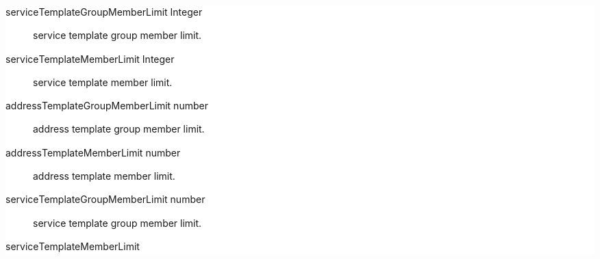 <a data-swiftype-name="resource-property" data-swiftype-type="text" href="#servicetemplategroupmemberlimit_java" style="color: inherit; text-decoration: inherit;">service<wbr>Template<wbr>Group<wbr>Member<wbr>Limit</a>
</span>
        <span class="property-indicator"></span>
        <span class="property-type">Integer</span>
    </dt>
    <dd><p>service template group member limit.</p>
</dd><dt class="property-required"
            title="Required">
        <span id="servicetemplatememberlimit_java">
<a data-swiftype-name="resource-property" data-swiftype-type="text" href="#servicetemplatememberlimit_java" style="color: inherit; text-decoration: inherit;">service<wbr>Template<wbr>Member<wbr>Limit</a>
</span>
        <span class="property-indicator"></span>
        <span class="property-type">Integer</span>
    </dt>
    <dd><p>service template member limit.</p>
</dd></dl>
</pulumi-choosable>
</div>

<div>
<pulumi-choosable type="language" values="javascript,typescript">
<dl class="resources-properties"><dt class="property-required"
            title="Required">
        <span id="addresstemplategroupmemberlimit_nodejs">
<a data-swiftype-name="resource-property" data-swiftype-type="text" href="#addresstemplategroupmemberlimit_nodejs" style="color: inherit; text-decoration: inherit;">address<wbr>Template<wbr>Group<wbr>Member<wbr>Limit</a>
</span>
        <span class="property-indicator"></span>
        <span class="property-type">number</span>
    </dt>
    <dd><p>address template group member limit.</p>
</dd><dt class="property-required"
            title="Required">
        <span id="addresstemplatememberlimit_nodejs">
<a data-swiftype-name="resource-property" data-swiftype-type="text" href="#addresstemplatememberlimit_nodejs" style="color: inherit; text-decoration: inherit;">address<wbr>Template<wbr>Member<wbr>Limit</a>
</span>
        <span class="property-indicator"></span>
        <span class="property-type">number</span>
    </dt>
    <dd><p>address template member limit.</p>
</dd><dt class="property-required"
            title="Required">
        <span id="servicetemplategroupmemberlimit_nodejs">
<a data-swiftype-name="resource-property" data-swiftype-type="text" href="#servicetemplategroupmemberlimit_nodejs" style="color: inherit; text-decoration: inherit;">service<wbr>Template<wbr>Group<wbr>Member<wbr>Limit</a>
</span>
        <span class="property-indicator"></span>
        <span class="property-type">number</span>
    </dt>
    <dd><p>service template group member limit.</p>
</dd><dt class="property-required"
            title="Required">
        <span id="servicetemplatememberlimit_nodejs">
<a data-swiftype-name="resource-property" data-swiftype-type="text" href="#servicetemplatememberlimit_nodejs" style="color: inherit; text-decoration: inherit;">service<wbr>Template<wbr>Member<wbr>Limit</a>
